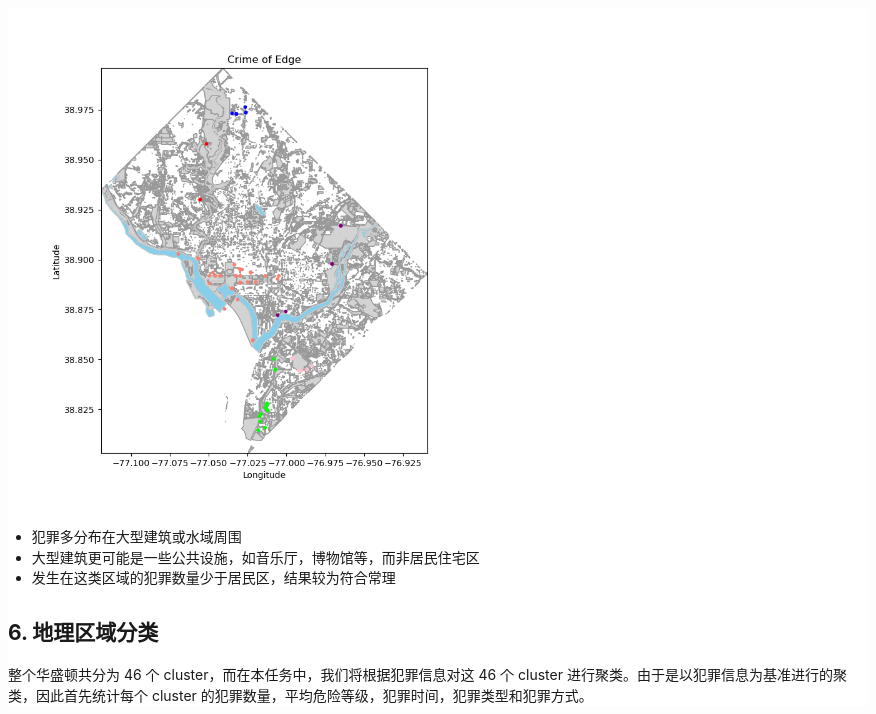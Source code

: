 <img src=".\\pic\\task2\\3_17.png" width=500>

- 犯罪多分布在大型建筑或水域周围
- 大型建筑更可能是一些公共设施，如音乐厅，博物馆等，而非居民住宅区
- 发生在这类区域的犯罪数量少于居民区，结果较为符合常理



## 6. 地理区域分类

整个华盛顿共分为 46 个 cluster，而在本任务中，我们将根据犯罪信息对这 46 个 cluster 进行聚类。由于是以犯罪信息为基准进行的聚类，因此首先统计每个 cluster 的犯罪数量，平均危险等级，犯罪时间，犯罪类型和犯罪方式。
